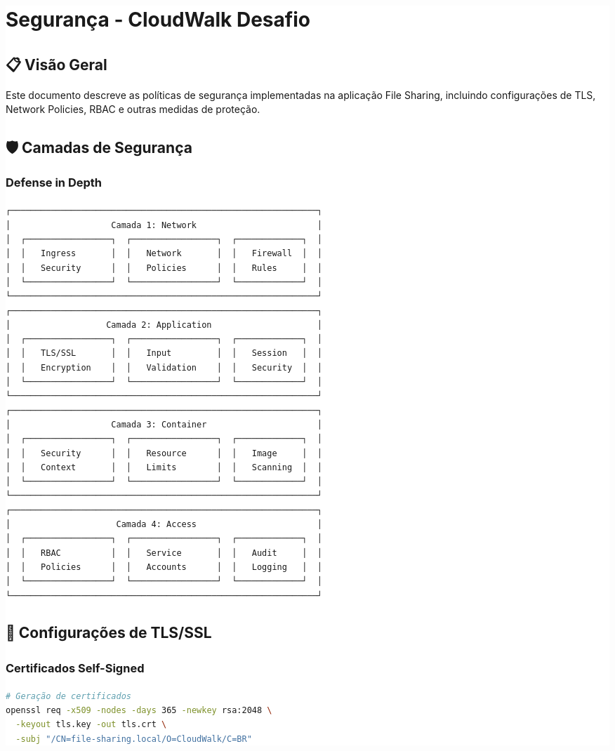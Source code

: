 # Segurança - CloudWalk Desafio

## 📋 Visão Geral

Este documento descreve as políticas de segurança implementadas na aplicação File Sharing, incluindo configurações de TLS, Network Policies, RBAC e outras medidas de proteção.

## 🛡️ Camadas de Segurança

### **Defense in Depth**

```
┌─────────────────────────────────────────────────────────────┐
│                    Camada 1: Network                        │
│  ┌─────────────────┐  ┌─────────────────┐  ┌─────────────┐  │
│  │   Ingress       │  │   Network       │  │   Firewall  │  │
│  │   Security      │  │   Policies      │  │   Rules     │  │
│  └─────────────────┘  └─────────────────┘  └─────────────┘  │
└─────────────────────────────────────────────────────────────┘
┌─────────────────────────────────────────────────────────────┐
│                   Camada 2: Application                     │
│  ┌─────────────────┐  ┌─────────────────┐  ┌─────────────┐  │
│  │   TLS/SSL       │  │   Input         │  │   Session   │  │
│  │   Encryption    │  │   Validation    │  │   Security  │  │
│  └─────────────────┘  └─────────────────┘  └─────────────┘  │
└─────────────────────────────────────────────────────────────┘
┌─────────────────────────────────────────────────────────────┐
│                    Camada 3: Container                      │
│  ┌─────────────────┐  ┌─────────────────┐  ┌─────────────┐  │
│  │   Security      │  │   Resource      │  │   Image     │  │
│  │   Context       │  │   Limits        │  │   Scanning  │  │
│  └─────────────────┘  └─────────────────┘  └─────────────┘  │
└─────────────────────────────────────────────────────────────┘
┌─────────────────────────────────────────────────────────────┐
│                     Camada 4: Access                        │
│  ┌─────────────────┐  ┌─────────────────┐  ┌─────────────┐  │
│  │   RBAC          │  │   Service       │  │   Audit     │  │
│  │   Policies      │  │   Accounts      │  │   Logging   │  │
│  └─────────────────┘  └─────────────────┘  └─────────────┘  │
└─────────────────────────────────────────────────────────────┘
```

## 🔐 Configurações de TLS/SSL

### **Certificados Self-Signed**

```bash
# Geração de certificados
openssl req -x509 -nodes -days 365 -newkey rsa:2048 \
  -keyout tls.key -out tls.crt \
  -subj "/CN=file-sharing.local/O=CloudWalk/C=BR"
```
